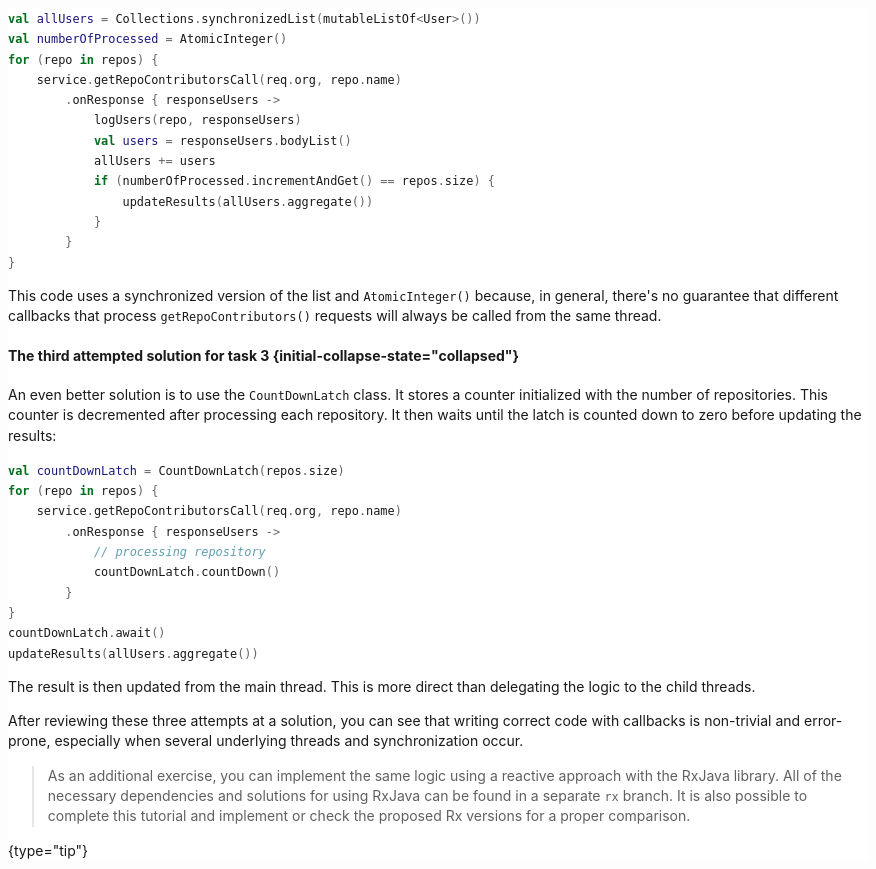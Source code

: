 ```kotlin
val allUsers = Collections.synchronizedList(mutableListOf<User>())
val numberOfProcessed = AtomicInteger()
for (repo in repos) {
    service.getRepoContributorsCall(req.org, repo.name)
        .onResponse { responseUsers ->
            logUsers(repo, responseUsers)
            val users = responseUsers.bodyList()
            allUsers += users
            if (numberOfProcessed.incrementAndGet() == repos.size) {
                updateResults(allUsers.aggregate())
            }
        }
}
```

This code uses a synchronized version of the list and `AtomicInteger()` because, in general, there's no guarantee that
different callbacks that process `getRepoContributors()` requests will always be called from the same thread.

#### The third attempted solution for task 3 {initial-collapse-state="collapsed"}

An even better solution is to use the `CountDownLatch` class. It stores a counter initialized with the number of
repositories. This counter is decremented after processing each repository. It then waits until the latch is counted
down to zero before updating the results:

```kotlin
val countDownLatch = CountDownLatch(repos.size)
for (repo in repos) {
    service.getRepoContributorsCall(req.org, repo.name)
        .onResponse { responseUsers ->
            // processing repository
            countDownLatch.countDown()
        }
}
countDownLatch.await()
updateResults(allUsers.aggregate())
```

The result is then updated from the main thread. This is more direct than delegating the logic to the child threads.

After reviewing these three attempts at a solution, you can see that writing correct code with callbacks is non-trivial
and error-prone, especially when several underlying threads and synchronization occur.

> As an additional exercise, you can implement the same logic using a reactive approach with the RxJava library. All of the
> necessary dependencies and solutions for using RxJava can be found in a separate `rx` branch. It is also possible to
> complete this tutorial and implement or check the proposed Rx versions for a proper comparison.
>
{type="tip"}
